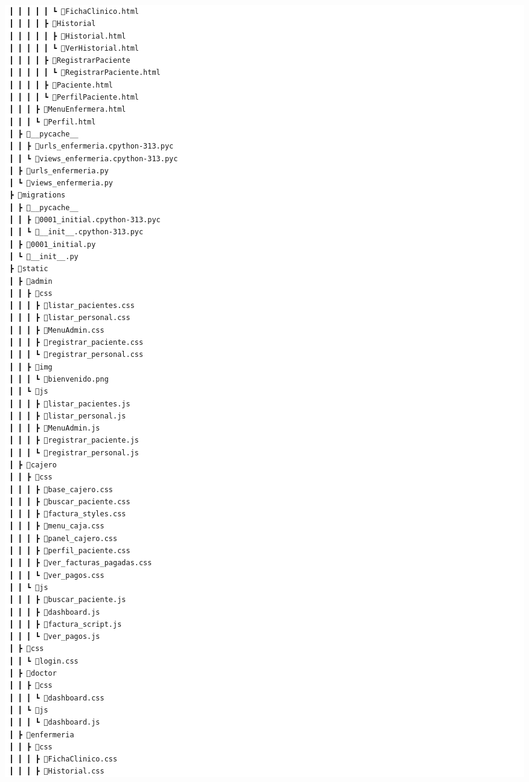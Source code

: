 ```bash
 ┃ ┃ ┃ ┃ ┃ ┗ 📜FichaClinico.html
 ┃ ┃ ┃ ┃ ┣ 📂Historial
 ┃ ┃ ┃ ┃ ┃ ┣ 📜Historial.html
 ┃ ┃ ┃ ┃ ┃ ┗ 📜VerHistorial.html
 ┃ ┃ ┃ ┃ ┣ 📂RegistrarPaciente
 ┃ ┃ ┃ ┃ ┃ ┗ 📜RegistrarPaciente.html
 ┃ ┃ ┃ ┃ ┣ 📜Paciente.html
 ┃ ┃ ┃ ┃ ┗ 📜PerfilPaciente.html
 ┃ ┃ ┃ ┣ 📜MenuEnfermera.html
 ┃ ┃ ┃ ┗ 📜Perfil.html
 ┃ ┣ 📂__pycache__
 ┃ ┃ ┣ 📜urls_enfermeria.cpython-313.pyc
 ┃ ┃ ┗ 📜views_enfermeria.cpython-313.pyc
 ┃ ┣ 📜urls_enfermeria.py
 ┃ ┗ 📜views_enfermeria.py
 ┣ 📂migrations
 ┃ ┣ 📂__pycache__
 ┃ ┃ ┣ 📜0001_initial.cpython-313.pyc
 ┃ ┃ ┗ 📜__init__.cpython-313.pyc
 ┃ ┣ 📜0001_initial.py
 ┃ ┗ 📜__init__.py
 ┣ 📂static
 ┃ ┣ 📂admin
 ┃ ┃ ┣ 📂css
 ┃ ┃ ┃ ┣ 📜listar_pacientes.css
 ┃ ┃ ┃ ┣ 📜listar_personal.css
 ┃ ┃ ┃ ┣ 📜MenuAdmin.css
 ┃ ┃ ┃ ┣ 📜registrar_paciente.css
 ┃ ┃ ┃ ┗ 📜registrar_personal.css
 ┃ ┃ ┣ 📂img
 ┃ ┃ ┃ ┗ 📜bienvenido.png
 ┃ ┃ ┗ 📂js
 ┃ ┃ ┃ ┣ 📜listar_pacientes.js
 ┃ ┃ ┃ ┣ 📜listar_personal.js
 ┃ ┃ ┃ ┣ 📜MenuAdmin.js
 ┃ ┃ ┃ ┣ 📜registrar_paciente.js
 ┃ ┃ ┃ ┗ 📜registrar_personal.js
 ┃ ┣ 📂cajero
 ┃ ┃ ┣ 📂css
 ┃ ┃ ┃ ┣ 📜base_cajero.css
 ┃ ┃ ┃ ┣ 📜buscar_paciente.css
 ┃ ┃ ┃ ┣ 📜factura_styles.css
 ┃ ┃ ┃ ┣ 📜menu_caja.css
 ┃ ┃ ┃ ┣ 📜panel_cajero.css
 ┃ ┃ ┃ ┣ 📜perfil_paciente.css
 ┃ ┃ ┃ ┣ 📜ver_facturas_pagadas.css
 ┃ ┃ ┃ ┗ 📜ver_pagos.css
 ┃ ┃ ┗ 📂js
 ┃ ┃ ┃ ┣ 📜buscar_paciente.js
 ┃ ┃ ┃ ┣ 📜dashboard.js
 ┃ ┃ ┃ ┣ 📜factura_script.js
 ┃ ┃ ┃ ┗ 📜ver_pagos.js
 ┃ ┣ 📂css
 ┃ ┃ ┗ 📜login.css
 ┃ ┣ 📂doctor
 ┃ ┃ ┣ 📂css
 ┃ ┃ ┃ ┗ 📜dashboard.css
 ┃ ┃ ┗ 📂js
 ┃ ┃ ┃ ┗ 📜dashboard.js
 ┃ ┣ 📂enfermeria
 ┃ ┃ ┣ 📂css
 ┃ ┃ ┃ ┣ 📜FichaClinico.css
 ┃ ┃ ┃ ┣ 📜Historial.css
```